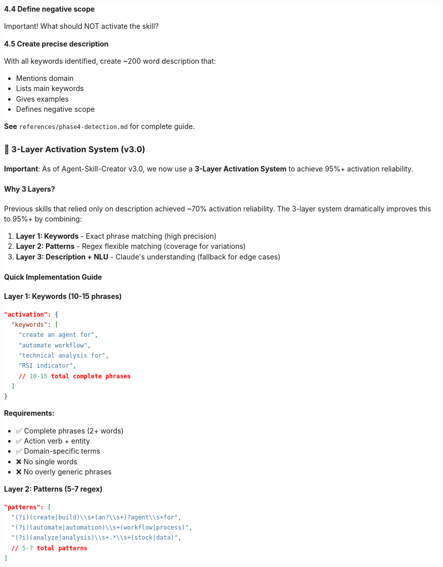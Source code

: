 **4.4 Define negative scope**

Important! What should NOT activate the skill?

**4.5 Create precise description**

With all keywords identified, create ~200 word description that:

- Mentions domain
- Lists main keywords
- Gives examples
- Defines negative scope

**See** `references/phase4-detection.md` for complete guide.

### 🎯 3-Layer Activation System (v3.0)

**Important**: As of Agent-Skill-Creator v3.0, we now use a **3-Layer Activation System** to achieve 95%+ activation reliability.

#### Why 3 Layers?

Previous skills that relied only on description achieved ~70% activation reliability. The 3-layer system dramatically improves this to 95%+ by combining:

1. **Layer 1: Keywords** - Exact phrase matching (high precision)
2. **Layer 2: Patterns** - Regex flexible matching (coverage for variations)
3. **Layer 3: Description + NLU** - Claude's understanding (fallback for edge cases)

#### Quick Implementation Guide

**Layer 1: Keywords (10-15 phrases)**
```json
"activation": {
  "keywords": [
    "create an agent for",
    "automate workflow",
    "technical analysis for",
    "RSI indicator",
    // 10-15 total complete phrases
  ]
}
```

**Requirements:**
- ✅ Complete phrases (2+ words)
- ✅ Action verb + entity
- ✅ Domain-specific terms
- ❌ No single words
- ❌ No overly generic phrases

**Layer 2: Patterns (5-7 regex)**
```json
"patterns": [
  "(?i)(create|build)\\s+(an?\\s+)?agent\\s+for",
  "(?i)(automate|automation)\\s+(workflow|process)",
  "(?i)(analyze|analysis)\\s+.*\\s+(stock|data)",
  // 5-7 total patterns
]
```
